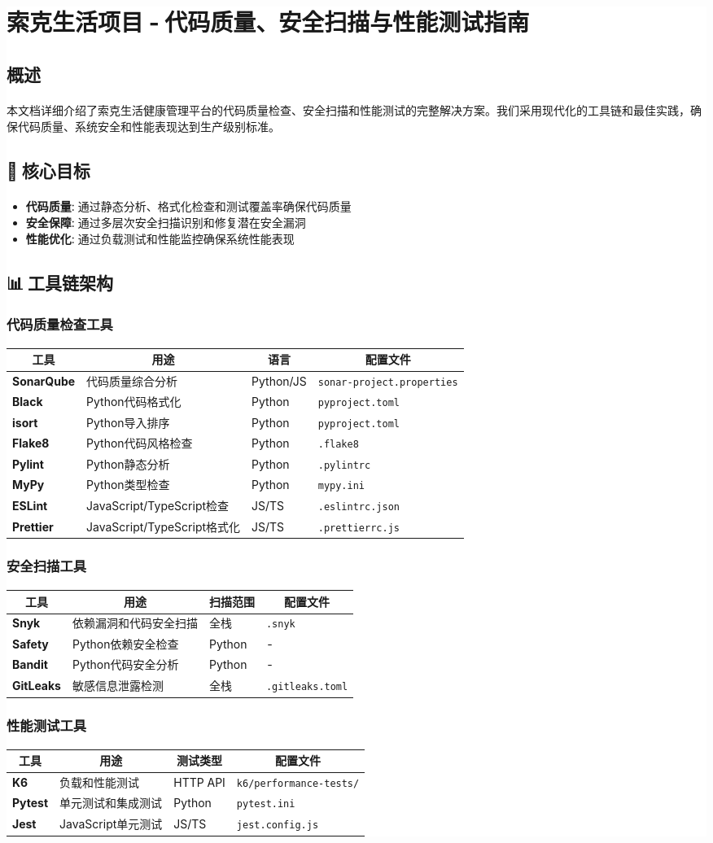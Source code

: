 # 索克生活项目 - 代码质量、安全扫描与性能测试指南

## 概述

本文档详细介绍了索克生活健康管理平台的代码质量检查、安全扫描和性能测试的完整解决方案。我们采用现代化的工具链和最佳实践，确保代码质量、系统安全和性能表现达到生产级别标准。

## 🎯 核心目标

- **代码质量**: 通过静态分析、格式化检查和测试覆盖率确保代码质量
- **安全保障**: 通过多层次安全扫描识别和修复潜在安全漏洞
- **性能优化**: 通过负载测试和性能监控确保系统性能表现

## 📊 工具链架构

### 代码质量检查工具

| 工具 | 用途 | 语言 | 配置文件 |
|------|------|------|----------|
| **SonarQube** | 代码质量综合分析 | Python/JS | `sonar-project.properties` |
| **Black** | Python代码格式化 | Python | `pyproject.toml` |
| **isort** | Python导入排序 | Python | `pyproject.toml` |
| **Flake8** | Python代码风格检查 | Python | `.flake8` |
| **Pylint** | Python静态分析 | Python | `.pylintrc` |
| **MyPy** | Python类型检查 | Python | `mypy.ini` |
| **ESLint** | JavaScript/TypeScript检查 | JS/TS | `.eslintrc.json` |
| **Prettier** | JavaScript/TypeScript格式化 | JS/TS | `.prettierrc.js` |

### 安全扫描工具

| 工具 | 用途 | 扫描范围 | 配置文件 |
|------|------|----------|----------|
| **Snyk** | 依赖漏洞和代码安全扫描 | 全栈 | `.snyk` |
| **Safety** | Python依赖安全检查 | Python | - |
| **Bandit** | Python代码安全分析 | Python | - |
| **GitLeaks** | 敏感信息泄露检测 | 全栈 | `.gitleaks.toml` |

### 性能测试工具

| 工具 | 用途 | 测试类型 | 配置文件 |
|------|------|----------|----------|
| **K6** | 负载和性能测试 | HTTP API | `k6/performance-tests/` |
| **Pytest** | 单元测试和集成测试 | Python | `pytest.ini` |
| **Jest** | JavaScript单元测试 | JS/TS | `jest.config.js` |
